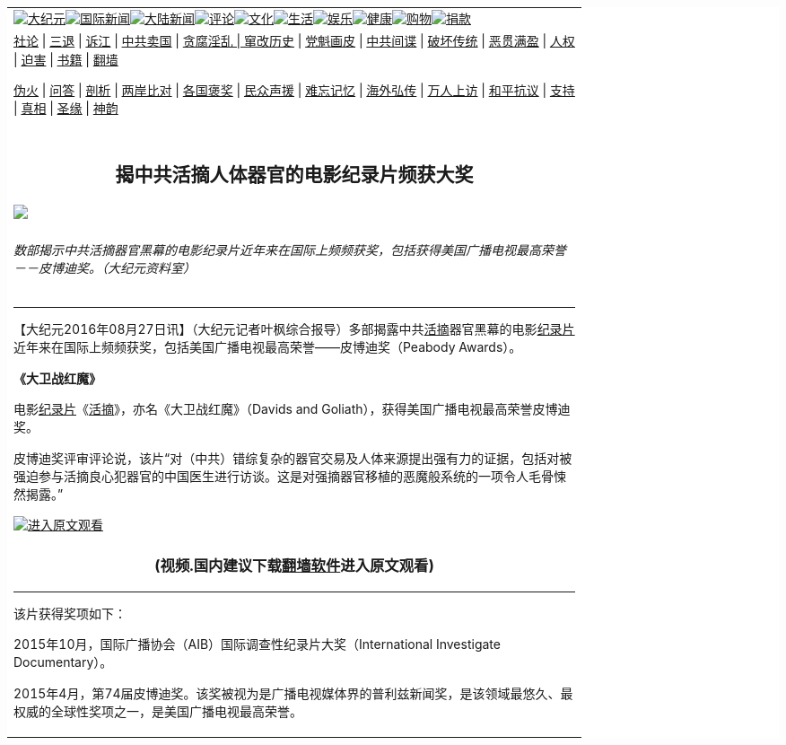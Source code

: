 <a name="1" id="1" target="_blank"></a><span id="1"></span>
<table border="0"><tr><td colspan="2" VALIGN=TOP><a href="https://github.com/asdfghy6/djy/blob/master/gb/nsc413.md#1"><img src="https://raw.githubusercontent.com/asdfghy6/1/master/t/djy/1.jpg" title="大纪元"></a><a href="https://github.com/asdfghy6/djy/blob/master/gb/n24hr.md#1"><img src="https://raw.githubusercontent.com/asdfghy6/1/master/t/djy/3.jpg" title="国际新闻"></a><a href="https://github.com/asdfghy6/djy/blob/master/gb/nsc413.md#1"><img src="https://raw.githubusercontent.com/asdfghy6/1/master/t/djy/4.jpg" title="大陆新闻"></a><a href="https://github.com/asdfghy6/djy/blob/master/gb/news392.md#1"><img src="https://raw.githubusercontent.com/asdfghy6/1/master/t/djy/5.jpg" title="评论"></a><a href="https://github.com/asdfghy6/djy/blob/master/gb/news2007.md#1"><img src="https://raw.githubusercontent.com/asdfghy6/1/master/t/djy/6.jpg" title="文化"></a><a href="https://github.com/asdfghy6/djy/blob/master/gb/news2008.md#1"><img src="https://raw.githubusercontent.com/asdfghy6/1/master/t/djy/7.jpg" title="生活"></a><a href="https://github.com/asdfghy6/djy/blob/master/gb/ncyule.md#1"><img src="https://raw.githubusercontent.com/asdfghy6/1/master/t/djy/8.jpg" title="娱乐"></a><a href="https://github.com/asdfghy6/djy/blob/master/gb/nsc1002.md#1"><img src="https://raw.githubusercontent.com/asdfghy6/1/master/t/djy/9.jpg" title="健康"><a href="https://www.youlucky.com"><img src="https://raw.githubusercontent.com/asdfghy6/1/master/t/djy/10.jpg" title="购物"></a><a href="https://www.supportepoch.org/donation?utm_medium=epochtimes&utm_source=referral&utm_campaign=donate_button_djyhomepage"><img src="https://raw.githubusercontent.com/asdfghy6/1/master/t/djy/12.jpg" title="捐款"></a></td></tr>
<tr><td colspan="2" VALIGN=TOP><a target="_blank" href="https://git.io/fjCRf">社论</a> | <a target="_blank" href="https://github.com/asdfghy6/djy/blob/master/gb/nf5657.md#1">三退</a> | <a target="_blank" href="https://github.com/asdfghy6/djy/blob/master/gb/nf6123.md#1">诉江</a> | <a target="_blank" href="https://github.com/asdfghy6/djy/blob/master/gb/nf1176117.md#1">中共卖国</a> | <a target="_blank" href="https://github.com/asdfghy6/djy/blob/master/gb/nf5773.md#1">贪腐淫乱 | <a target="_blank" href="https://github.com/asdfghy6/djy/blob/master/gb/nf1176115.md#1">窜改历史</a> | <a target="_blank" href="https://github.com/asdfghy6/djy/blob/master/gb/nf1176107.md#1">党魁画皮</a> | <a target="_blank" href="https://github.com/asdfghy6/djy/blob/master/gb/nf1320400.md#1">中共间谍</a> | <a target="_blank" href="https://github.com/asdfghy6/djy/blob/master/gb/nf1176114.md#1">破坏传统</a> | <a target="_blank" href="https://github.com/asdfghy6/djy/blob/master/gb/nf5287.md#1">恶贯满盈</a> | <a target="_blank" href="https://github.com/asdfghy6/djy/blob/master/gb/ncid278.md#1">人权</a> | <a target="_blank" href="https://github.com/asdfghy6/djy/blob/master/gb/nf1176111.md#1">迫害</a> | <a target="_blank" href="https://github.com/asdfghy6/djy/blob/master/gb/nf1235328.md#1">书籍</a> | <a target="_blank" href="https://github.com/asdfghy6/fq/blob/master/README.md?zsrh#1">翻墙</a></p><p><a target="_blank" href="https://github.com/asdfghy6/djy/blob/master/gb/nf5562.md#1">伪火</a> | <a target="_blank" href="https://github.com/asdfghy6/djy/blob/master/gb/nf4378.md#1">问答</a> | <a target="_blank" href="https://github.com/asdfghy6/djy/blob/master/gb/nf5792.md#1">剖析</a> | <a target="_blank" href="https://github.com/asdfghy6/djy/blob/master/gb/nf5735.md#1">两岸比对</a> | <a target="_blank" href="https://github.com/asdfghy6/djy/blob/master/gb/nf6119.md#1">各国褒奖</a> | <a target="_blank" href="https://github.com/asdfghy6/djy/blob/master/gb/nf6120.md#1">民众声援</a> | <a target="_blank" href="https://github.com/asdfghy6/djy/blob/master/gb/nf1188594.md#1">难忘记忆</a> | <a target="_blank" href="https://github.com/asdfghy6/djy/blob/master/gb/nf3180.md#1">海外弘传</a> | <a target="_blank" href="https://github.com/asdfghy6/djy/blob/master/gb/nf5410.md#1">万人上访</a> | <a target="_blank" href="https://github.com/asdfghy6/ntdtv/blob/master/gb/prog1530_1.md#1">和平抗议</a> | <a target="_blank" href="https://github.com/asdfghy6/djy/blob/master/gb/nf4386.md#1">支持</a> | <a target="_blank" href="https://github.com/asdfghy6/djy/blob/master/gb/nf4389.md#1">真相</a> | <a target="_blank" href="https://github.com/asdfghy6/djy/blob/master/gb/nf5790.md#1">圣缘</a> | <a target="_blank" href="https://github.com/asdfghy6/djy/blob/master/gb/nf4786.md#1">神韵</a></td></tr>
<tr><td VALIGN=TOP width="626"><h2 align=center>揭中共活摘人体器官的电影纪录片频获大奖</h2>
<img src="http://i.epochtimes.com/assets/uploads/2016/01/1601010744352039-600x400.jpg" />
<h6>数部揭示中共活摘器官黑幕的电影纪录片近年来在国际上频频获奖，包括获得美国广播电视最高荣誉－－皮博迪奖。（大纪元资料室）
</h6>
<hr>
<p>【大纪元2016年08月27日讯】（大纪元记者叶枫综合报导）多部揭露中共<a href="https://github.com/asdfghy6/djy/blob/master/gb/tag/%E6%B4%BB%E6%91%98.md">活摘</a>器官黑幕的电影<a href="https://github.com/asdfghy6/djy/blob/master/gb/tag/%E7%BA%AA%E5%BD%95%E7%89%87.md">纪录片</a>近年来在国际上频频获奖，包括美国广播电视最高荣誉——皮博迪奖<span class="st">（<wbr />Peabody Awards）</span>。</p>
<p><strong>《大卫战红魔》</strong></p>
<p>电影<a href="https://github.com/asdfghy6/djy/blob/master/gb/tag/%E7%BA%AA%E5%BD%95%E7%89%87.md">纪录片</a>《<a href="https://github.com/asdfghy6/djy/blob/master/gb/tag/%E6%B4%BB%E6%91%98.md">活摘</a>》，亦名《大卫战红魔》（Davids and Goliath），获得美国广播电视最高荣誉皮博迪奖。</p>
<p>皮博迪奖评审评论说，该片“对（中共）错综复杂的器官交易及人体来源提出强有力的证据，包括对被强迫参与活摘良心犯器官的中国医生进行访谈。这是对强摘器官移植的恶魔般系统的一项令人毛骨悚然揭露。”</p>
<p><a width="640" b="360" src=""></a><a href="https://git.io/JeZ30"><img width="600" src="https://raw.githubusercontent.com/asdfghy6/djy/master/gb/300/djtsp.jpg" title="进入原文观看"  alt="进入原文观看"></a><h3 align=center>(视频.国内建议下载<a href="https://git.io/JesJV">翻墙软件</a>进入原文观看)</h3><hr><a src="https://www.youtube.com/embed/VMi1XFHSvYs?feature=oembed" frameborder="0" allowfullscreen></a></p>
<p>该片获得奖项如下：</p>
<p>2015年10月，国际广播协会（AIB）国际调查性纪录片大奖（International Investigate Documentary）。</p>
<p>2015年4月，第74届皮博迪奖。该奖被视为是广播电视媒体界的普利兹新闻奖，是该领域最悠久、最权威的全球性奖项之一，是美国广播电视最高荣誉。</p>